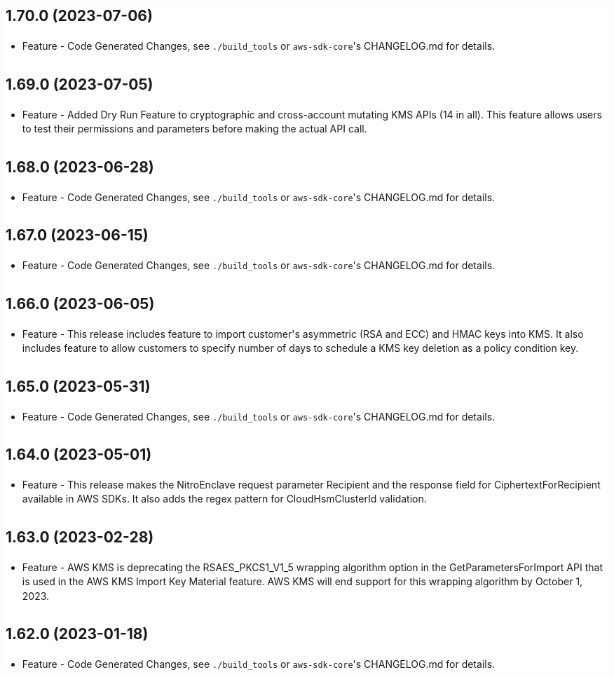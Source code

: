 1.70.0 (2023-07-06)
------------------

* Feature - Code Generated Changes, see `./build_tools` or `aws-sdk-core`'s CHANGELOG.md for details.

1.69.0 (2023-07-05)
------------------

* Feature - Added Dry Run Feature to cryptographic and cross-account mutating KMS APIs (14 in all). This feature allows users to test their permissions and parameters before making the actual API call.

1.68.0 (2023-06-28)
------------------

* Feature - Code Generated Changes, see `./build_tools` or `aws-sdk-core`'s CHANGELOG.md for details.

1.67.0 (2023-06-15)
------------------

* Feature - Code Generated Changes, see `./build_tools` or `aws-sdk-core`'s CHANGELOG.md for details.

1.66.0 (2023-06-05)
------------------

* Feature - This release includes feature to import customer's asymmetric (RSA and ECC) and HMAC keys into KMS.  It also includes feature to allow customers to specify number of days to schedule a KMS key deletion as a policy condition key.

1.65.0 (2023-05-31)
------------------

* Feature - Code Generated Changes, see `./build_tools` or `aws-sdk-core`'s CHANGELOG.md for details.

1.64.0 (2023-05-01)
------------------

* Feature - This release makes the NitroEnclave request parameter Recipient and the response field for CiphertextForRecipient available in AWS SDKs. It also adds the regex pattern for CloudHsmClusterId validation.

1.63.0 (2023-02-28)
------------------

* Feature - AWS KMS is deprecating the RSAES_PKCS1_V1_5 wrapping algorithm option in the GetParametersForImport API that is used in the AWS KMS Import Key Material feature. AWS KMS will end support for this wrapping algorithm by October 1, 2023.

1.62.0 (2023-01-18)
------------------

* Feature - Code Generated Changes, see `./build_tools` or `aws-sdk-core`'s CHANGELOG.md for details.
